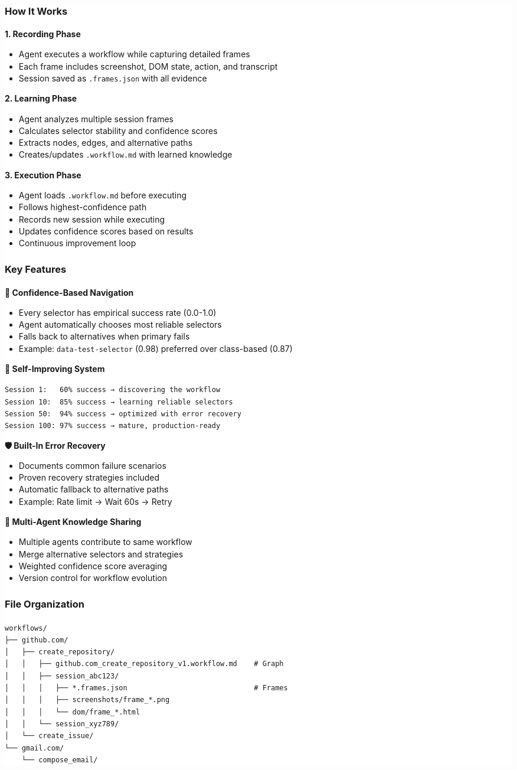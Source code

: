 ### How It Works

**1. Recording Phase**
- Agent executes a workflow while capturing detailed frames
- Each frame includes screenshot, DOM state, action, and transcript
- Session saved as `.frames.json` with all evidence

**2. Learning Phase**
- Agent analyzes multiple session frames
- Calculates selector stability and confidence scores
- Extracts nodes, edges, and alternative paths
- Creates/updates `.workflow.md` with learned knowledge

**3. Execution Phase**
- Agent loads `.workflow.md` before executing
- Follows highest-confidence path
- Records new session while executing
- Updates confidence scores based on results
- Continuous improvement loop

### Key Features

**🎯 Confidence-Based Navigation**
- Every selector has empirical success rate (0.0-1.0)
- Agent automatically chooses most reliable selectors
- Falls back to alternatives when primary fails
- Example: `data-test-selector` (0.98) preferred over class-based (0.87)

**🔄 Self-Improving System**
```
Session 1:   60% success → discovering the workflow
Session 10:  85% success → learning reliable selectors
Session 50:  94% success → optimized with error recovery
Session 100: 97% success → mature, production-ready
```

**🛡️ Built-In Error Recovery**
- Documents common failure scenarios
- Proven recovery strategies included
- Automatic fallback to alternative paths
- Example: Rate limit → Wait 60s → Retry

**🤝 Multi-Agent Knowledge Sharing**
- Multiple agents contribute to same workflow
- Merge alternative selectors and strategies
- Weighted confidence score averaging
- Version control for workflow evolution

### File Organization

```
workflows/
├── github.com/
│   ├── create_repository/
│   │   ├── github.com_create_repository_v1.workflow.md    # Graph
│   │   ├── session_abc123/
│   │   │   ├── *.frames.json                              # Frames
│   │   │   ├── screenshots/frame_*.png
│   │   │   └── dom/frame_*.html
│   │   └── session_xyz789/
│   └── create_issue/
└── gmail.com/
    └── compose_email/
```
